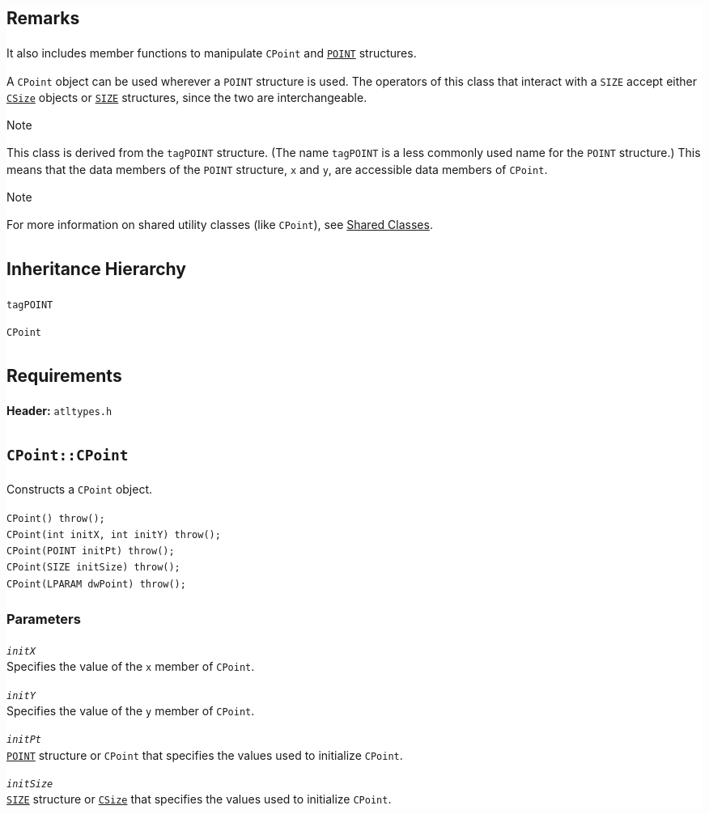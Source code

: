 ## Remarks

It also includes member functions to manipulate `CPoint` and [`POINT`](/windows/win32/api/windef/ns-windef-point) structures.

A `CPoint` object can be used wherever a `POINT` structure is used. The operators of this class that interact with a `SIZE` accept either [`CSize`](../../atl-mfc-shared/reference/csize-class.md) objects or [`SIZE`](/windows/win32/api/windef/ns-windef-size) structures, since the two are interchangeable.

> [!NOTE]
> This class is derived from the `tagPOINT` structure. (The name `tagPOINT` is a less commonly used name for the `POINT` structure.) This means that the data members of the `POINT` structure, `x` and `y`, are accessible data members of `CPoint`.

> [!NOTE]
> For more information on shared utility classes (like `CPoint`), see [Shared Classes](../../atl-mfc-shared/atl-mfc-shared-classes.md).

## Inheritance Hierarchy

`tagPOINT`

`CPoint`

## Requirements

**Header:** `atltypes.h`

## <a name="cpoint"></a> `CPoint::CPoint`

Constructs a `CPoint` object.

```
CPoint() throw();
CPoint(int initX, int initY) throw();
CPoint(POINT initPt) throw();
CPoint(SIZE initSize) throw();
CPoint(LPARAM dwPoint) throw();
```

### Parameters

*`initX`*\
Specifies the value of the `x` member of `CPoint`.

*`initY`*\
Specifies the value of the `y` member of `CPoint`.

*`initPt`*\
[`POINT`](/windows/win32/api/windef/ns-windef-point) structure or `CPoint` that specifies the values used to initialize `CPoint`.

*`initSize`*\
[`SIZE`](/windows/win32/api/windef/ns-windef-size) structure or [`CSize`](../../atl-mfc-shared/reference/csize-class.md) that specifies the values used to initialize `CPoint`.
